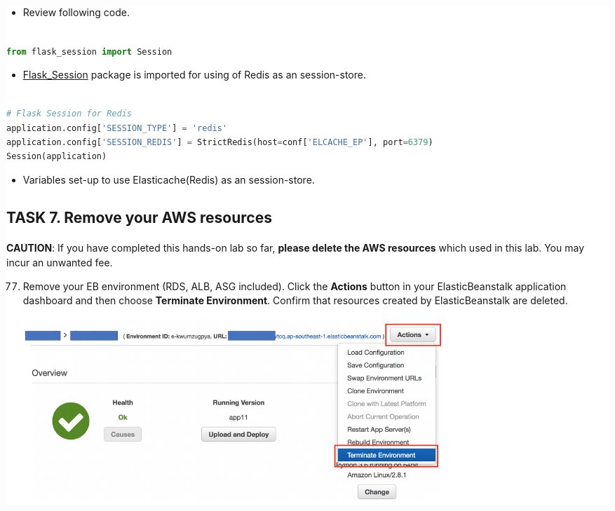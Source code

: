 * Review following code.


```python

from flask_session import Session

```

* [Flask_Session](https://github.com/fengsp/flask-session) package is imported for using of Redis as an session-store.


```python

# Flask Session for Redis
application.config['SESSION_TYPE'] = 'redis'
application.config['SESSION_REDIS'] = StrictRedis(host=conf['ELCACHE_EP'], port=6379)
Session(application)

```
* Variables set-up to use Elasticache(Redis) as an session-store. 





## TASK 7. Remove your AWS resources
**CAUTION**: If you have completed this hands-on lab so far, **please delete the AWS resources** which used in this lab. You may incur an unwanted fee.

77. Remove your EB environment (RDS, ALB, ASG included). Click the **Actions** button in your ElasticBeanstalk application dashboard and then choose **Terminate Environment**. Confirm that resources created by ElasticBeanstalk are deleted.

    <img src=./images/lab02-task7-eb-delete.png width=600 >
